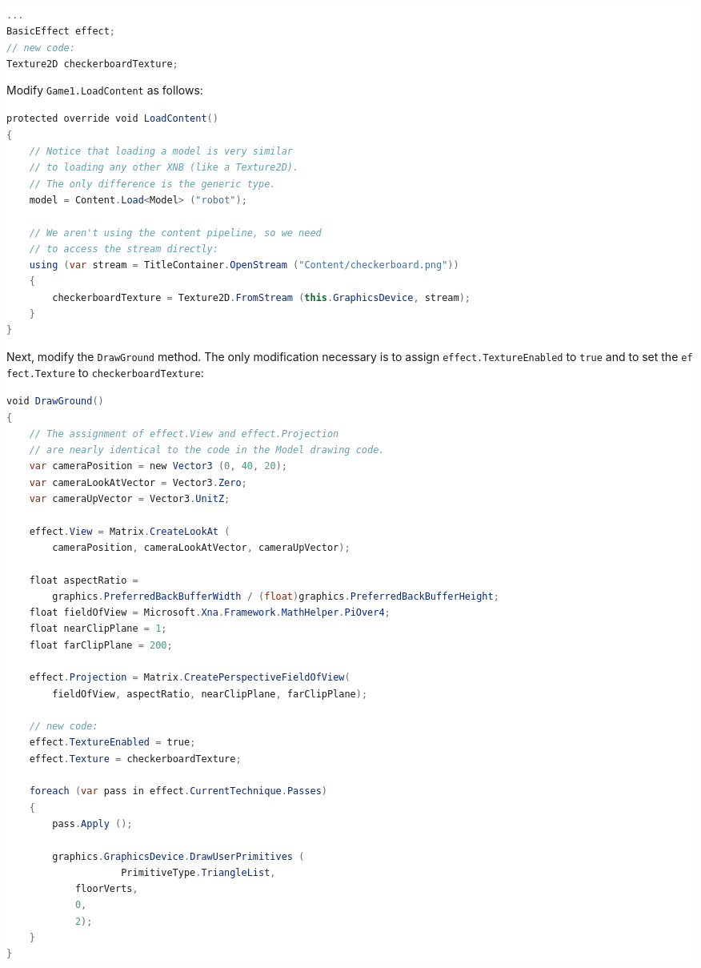 ```csharp
...
BasicEffect effect;
// new code:
Texture2D checkerboardTexture;
```

Modify `Game1.LoadContent` as follows:

```csharp
protected override void LoadContent()
{
    // Notice that loading a model is very similar
    // to loading any other XNB (like a Texture2D).
    // The only difference is the generic type.
    model = Content.Load<Model> ("robot");

    // We aren't using the content pipeline, so we need
    // to access the stream directly:
    using (var stream = TitleContainer.OpenStream ("Content/checkerboard.png"))
    {
        checkerboardTexture = Texture2D.FromStream (this.GraphicsDevice, stream);
    }
}
```

Next, modify the `DrawGround` method. The only modification necessary is to assign `effect.TextureEnabled` to `true` and to set the `effect.Texture` to `checkerboardTexture`:

```csharp
void DrawGround()
{
    // The assignment of effect.View and effect.Projection
    // are nearly identical to the code in the Model drawing code.
    var cameraPosition = new Vector3 (0, 40, 20);
    var cameraLookAtVector = Vector3.Zero;
    var cameraUpVector = Vector3.UnitZ;

    effect.View = Matrix.CreateLookAt (
        cameraPosition, cameraLookAtVector, cameraUpVector);

    float aspectRatio = 
        graphics.PreferredBackBufferWidth / (float)graphics.PreferredBackBufferHeight;
    float fieldOfView = Microsoft.Xna.Framework.MathHelper.PiOver4;
    float nearClipPlane = 1;
    float farClipPlane = 200;

    effect.Projection = Matrix.CreatePerspectiveFieldOfView(
        fieldOfView, aspectRatio, nearClipPlane, farClipPlane);

    // new code:
    effect.TextureEnabled = true;
    effect.Texture = checkerboardTexture;

    foreach (var pass in effect.CurrentTechnique.Passes)
    {
        pass.Apply ();

        graphics.GraphicsDevice.DrawUserPrimitives (
                    PrimitiveType.TriangleList,
            floorVerts,
            0,
            2);
    }
}
```
